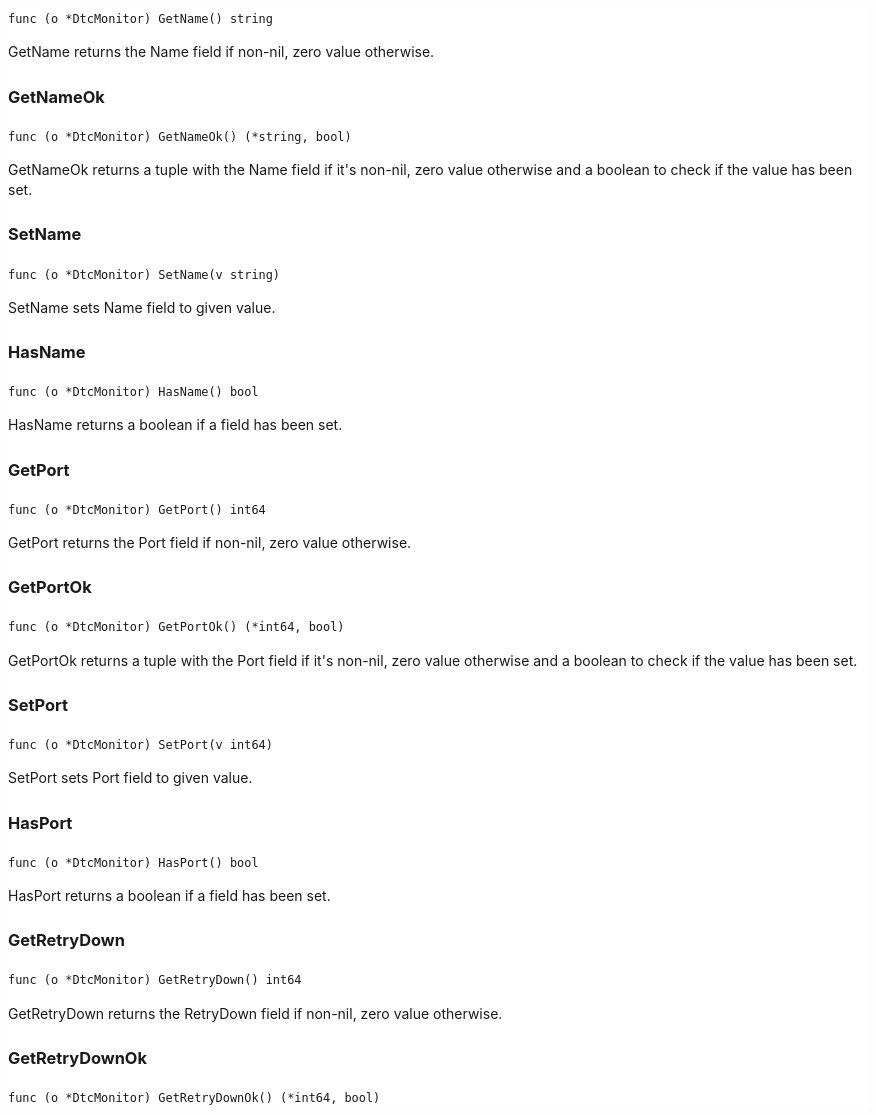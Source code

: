 `func (o *DtcMonitor) GetName() string`

GetName returns the Name field if non-nil, zero value otherwise.

### GetNameOk

`func (o *DtcMonitor) GetNameOk() (*string, bool)`

GetNameOk returns a tuple with the Name field if it's non-nil, zero value otherwise
and a boolean to check if the value has been set.

### SetName

`func (o *DtcMonitor) SetName(v string)`

SetName sets Name field to given value.

### HasName

`func (o *DtcMonitor) HasName() bool`

HasName returns a boolean if a field has been set.

### GetPort

`func (o *DtcMonitor) GetPort() int64`

GetPort returns the Port field if non-nil, zero value otherwise.

### GetPortOk

`func (o *DtcMonitor) GetPortOk() (*int64, bool)`

GetPortOk returns a tuple with the Port field if it's non-nil, zero value otherwise
and a boolean to check if the value has been set.

### SetPort

`func (o *DtcMonitor) SetPort(v int64)`

SetPort sets Port field to given value.

### HasPort

`func (o *DtcMonitor) HasPort() bool`

HasPort returns a boolean if a field has been set.

### GetRetryDown

`func (o *DtcMonitor) GetRetryDown() int64`

GetRetryDown returns the RetryDown field if non-nil, zero value otherwise.

### GetRetryDownOk

`func (o *DtcMonitor) GetRetryDownOk() (*int64, bool)`
